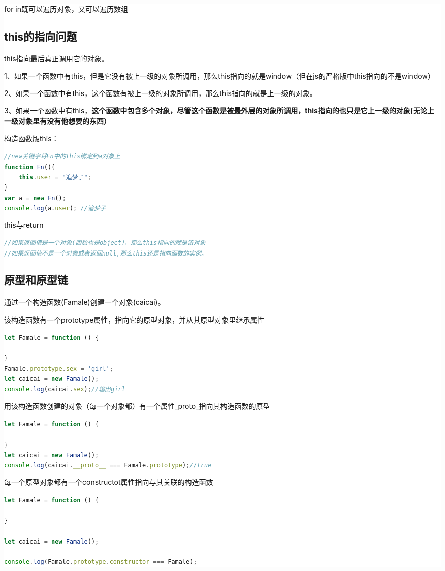 for in既可以遍历对象，又可以遍历数组

## this的指向问题

this指向最后真正调用它的对象。

1、如果一个函数中有this，但是它没有被上一级的对象所调用，那么this指向的就是window（但在js的严格版中this指向的不是window）

2、如果一个函数中有this，这个函数有被上一级的对象所调用，那么this指向的就是上一级的对象。

3、如果一个函数中有this，**这个函数中包含多个对象，尽管这个函数是被最外层的对象所调用，this指向的也只是它上一级的对象(无论上一级对象里有没有他想要的东西）**

构造函数版this：

```javascript
//new关键字将Fn中的this绑定到a对象上
function Fn(){
    this.user = "追梦子";
}
var a = new Fn();
console.log(a.user); //追梦子
```

this与return

```javascript
//如果返回值是一个对象(函数也是object），那么this指向的就是该对象
//如果返回值不是一个对象或者返回null,那么this还是指向函数的实例。
```

## 原型和原型链

通过一个构造函数(Famale)创建一个对象(caicai)。

该构造函数有一个prototype属性，指向它的原型对象，并从其原型对象里继承属性

```javascript
let Famale = function () {

}
Famale.prototype.sex = 'girl';
let caicai = new Famale();
console.log(caicai.sex);//输出girl
```

用该构造函数创建的对象（每一个对象都）有一个属性\_proto\_指向其构造函数的原型

```javascript
let Famale = function () {

}
let caicai = new Famale();
console.log(caicai.__proto__ === Famale.prototype);//true
```

每一个原型对象都有一个constructot属性指向与其关联的构造函数

```javascript
let Famale = function () {

}

let caicai = new Famale();

console.log(Famale.prototype.constructor === Famale);
```
